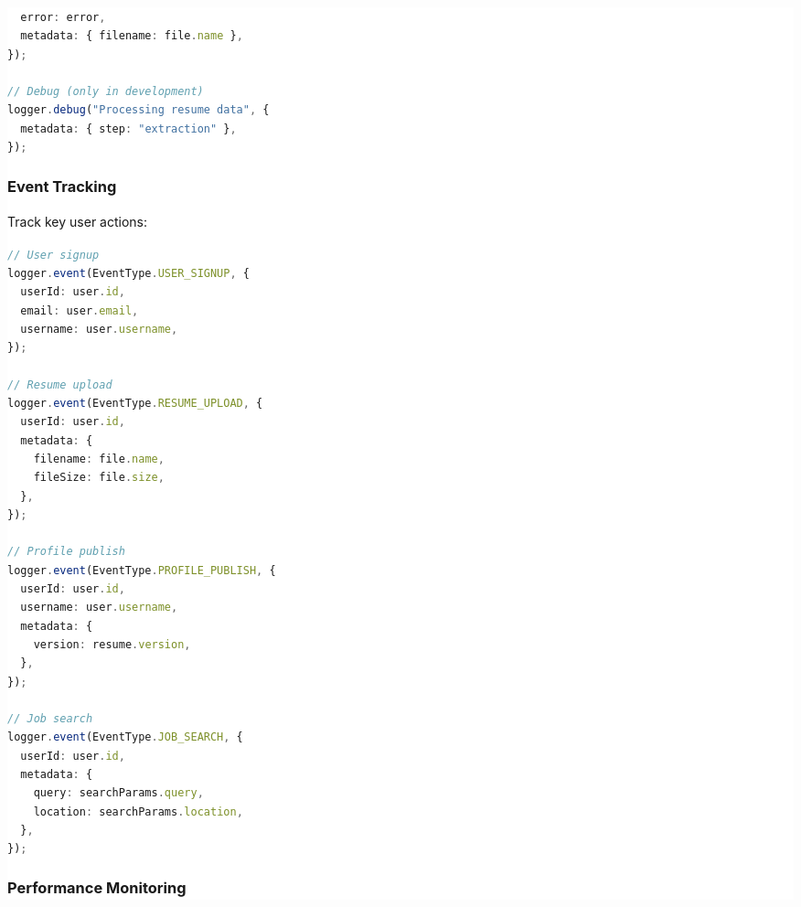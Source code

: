 ```typescript
  error: error,
  metadata: { filename: file.name },
});

// Debug (only in development)
logger.debug("Processing resume data", {
  metadata: { step: "extraction" },
});
```

### Event Tracking

Track key user actions:

```typescript
// User signup
logger.event(EventType.USER_SIGNUP, {
  userId: user.id,
  email: user.email,
  username: user.username,
});

// Resume upload
logger.event(EventType.RESUME_UPLOAD, {
  userId: user.id,
  metadata: {
    filename: file.name,
    fileSize: file.size,
  },
});

// Profile publish
logger.event(EventType.PROFILE_PUBLISH, {
  userId: user.id,
  username: user.username,
  metadata: {
    version: resume.version,
  },
});

// Job search
logger.event(EventType.JOB_SEARCH, {
  userId: user.id,
  metadata: {
    query: searchParams.query,
    location: searchParams.location,
  },
});
```

### Performance Monitoring
